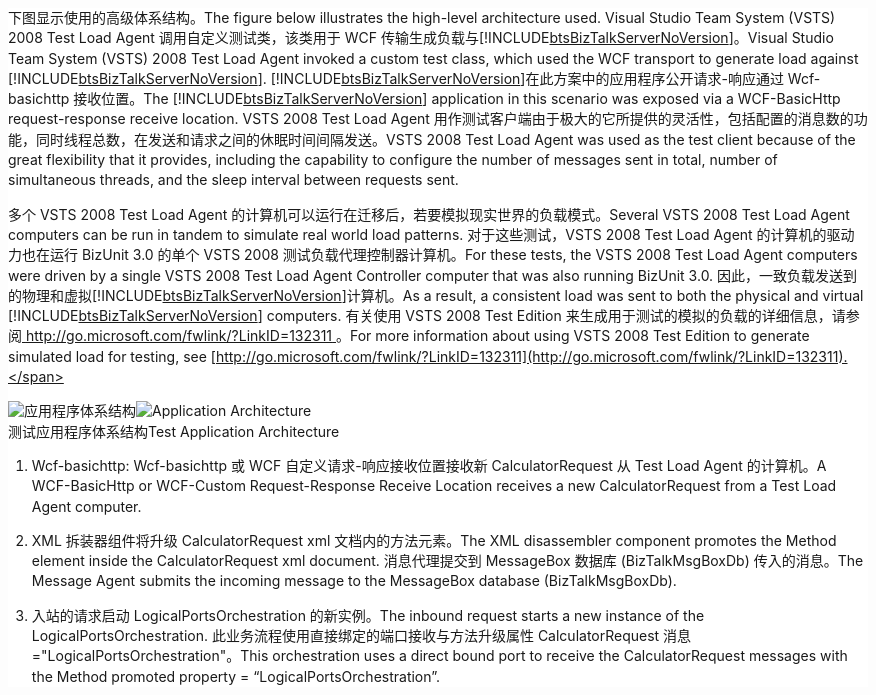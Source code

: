  <span data-ttu-id="2c40d-108">下图显示使用的高级体系结构。</span><span class="sxs-lookup"><span data-stu-id="2c40d-108">The figure below illustrates the high-level architecture used.</span></span> <span data-ttu-id="2c40d-109">Visual Studio Team System (VSTS) 2008 Test Load Agent 调用自定义测试类，该类用于 WCF 传输生成负载与[!INCLUDE[btsBizTalkServerNoVersion](../includes/btsbiztalkservernoversion-md.md)]。</span><span class="sxs-lookup"><span data-stu-id="2c40d-109">Visual Studio Team System (VSTS) 2008 Test Load Agent invoked a custom test class, which used the WCF transport to generate load against [!INCLUDE[btsBizTalkServerNoVersion](../includes/btsbiztalkservernoversion-md.md)].</span></span> <span data-ttu-id="2c40d-110">[!INCLUDE[btsBizTalkServerNoVersion](../includes/btsbiztalkservernoversion-md.md)]在此方案中的应用程序公开请求-响应通过 Wcf-basichttp 接收位置。</span><span class="sxs-lookup"><span data-stu-id="2c40d-110">The [!INCLUDE[btsBizTalkServerNoVersion](../includes/btsbiztalkservernoversion-md.md)] application in this scenario was exposed via a WCF-BasicHttp request-response receive location.</span></span> <span data-ttu-id="2c40d-111">VSTS 2008 Test Load Agent 用作测试客户端由于极大的它所提供的灵活性，包括配置的消息数的功能，同时线程总数，在发送和请求之间的休眠时间间隔发送。</span><span class="sxs-lookup"><span data-stu-id="2c40d-111">VSTS 2008 Test Load Agent was used as the test client because of the great flexibility that it provides, including the capability to configure the number of messages sent in total, number of simultaneous threads, and the sleep interval between requests sent.</span></span>  

 <span data-ttu-id="2c40d-112">多个 VSTS 2008 Test Load Agent 的计算机可以运行在迁移后，若要模拟现实世界的负载模式。</span><span class="sxs-lookup"><span data-stu-id="2c40d-112">Several VSTS 2008 Test Load Agent computers can be run in tandem to simulate real world load patterns.</span></span> <span data-ttu-id="2c40d-113">对于这些测试，VSTS 2008 Test Load Agent 的计算机的驱动力也在运行 BizUnit 3.0 的单个 VSTS 2008 测试负载代理控制器计算机。</span><span class="sxs-lookup"><span data-stu-id="2c40d-113">For these tests, the VSTS 2008 Test Load Agent computers were driven by a single VSTS 2008 Test Load Agent Controller computer that was also running BizUnit 3.0.</span></span> <span data-ttu-id="2c40d-114">因此，一致负载发送到的物理和虚拟[!INCLUDE[btsBizTalkServerNoVersion](../includes/btsbiztalkservernoversion-md.md)]计算机。</span><span class="sxs-lookup"><span data-stu-id="2c40d-114">As a result, a consistent load was sent to both the physical and virtual [!INCLUDE[btsBizTalkServerNoVersion](../includes/btsbiztalkservernoversion-md.md)] computers.</span></span> <span data-ttu-id="2c40d-115">有关使用 VSTS 2008 Test Edition 来生成用于测试的模拟的负载的详细信息，请参阅[ http://go.microsoft.com/fwlink/?LinkID=132311 ](http://go.microsoft.com/fwlink/?LinkID=132311)。</span><span class="sxs-lookup"><span data-stu-id="2c40d-115">For more information about using VSTS 2008 Test Edition to generate simulated load for testing, see [http://go.microsoft.com/fwlink/?LinkID=132311](http://go.microsoft.com/fwlink/?LinkID=132311).</span></span>  

 <span data-ttu-id="2c40d-116">![应用程序体系结构](../technical-guides/media/testapplicationarchitecture.gif "TestApplicationArchitecture")</span><span class="sxs-lookup"><span data-stu-id="2c40d-116">![Application Architecture](../technical-guides/media/testapplicationarchitecture.gif "TestApplicationArchitecture")</span></span>  
<span data-ttu-id="2c40d-117">测试应用程序体系结构</span><span class="sxs-lookup"><span data-stu-id="2c40d-117">Test Application Architecture</span></span>  

1. <span data-ttu-id="2c40d-118">Wcf-basichttp: Wcf-basichttp 或 WCF 自定义请求-响应接收位置接收新 CalculatorRequest 从 Test Load Agent 的计算机。</span><span class="sxs-lookup"><span data-stu-id="2c40d-118">A WCF-BasicHttp or WCF-Custom Request-Response Receive Location receives a new CalculatorRequest from a Test Load Agent computer.</span></span>  

2. <span data-ttu-id="2c40d-119">XML 拆装器组件将升级 CalculatorRequest xml 文档内的方法元素。</span><span class="sxs-lookup"><span data-stu-id="2c40d-119">The XML disassembler component promotes the Method element inside the CalculatorRequest xml document.</span></span> <span data-ttu-id="2c40d-120">消息代理提交到 MessageBox 数据库 (BizTalkMsgBoxDb) 传入的消息。</span><span class="sxs-lookup"><span data-stu-id="2c40d-120">The Message Agent submits the incoming message to the MessageBox database (BizTalkMsgBoxDb).</span></span>  

3. <span data-ttu-id="2c40d-121">入站的请求启动 LogicalPortsOrchestration 的新实例。</span><span class="sxs-lookup"><span data-stu-id="2c40d-121">The inbound request starts a new instance of the LogicalPortsOrchestration.</span></span> <span data-ttu-id="2c40d-122">此业务流程使用直接绑定的端口接收与方法升级属性 CalculatorRequest 消息 ="LogicalPortsOrchestration"。</span><span class="sxs-lookup"><span data-stu-id="2c40d-122">This orchestration uses a direct bound port to receive the CalculatorRequest messages with the Method promoted property = “LogicalPortsOrchestration”.</span></span>  
